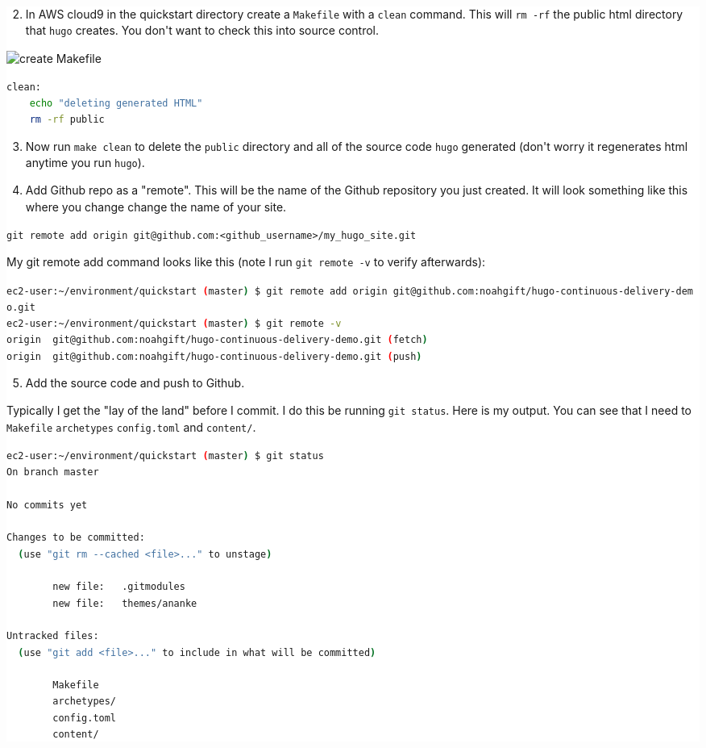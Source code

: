 2.  In AWS cloud9 in the quickstart directory create a `Makefile` with a `clean` command.  This will `rm -rf` the public html directory that `hugo` creates.  You don't want to check this into source control.

![create Makefile](https://user-images.githubusercontent.com/58792/72996682-1e0b4f80-3dc9-11ea-852a-bfff144fb315.png)


```bash
clean:
	echo "deleting generated HTML"
	rm -rf public
```
3.  Now run `make clean` to delete the `public` directory and all of the source code `hugo` generated (don't worry it regenerates html anytime you run `hugo`).

4.  Add Github repo as a "remote".  This will be the name of the Github repository you just created.  It will look something like this where you change change the name of your site.

```git remote add origin git@github.com:<github_username>/my_hugo_site.git```

My git remote add command looks like this (note I run `git remote -v` to verify afterwards):

```bash
ec2-user:~/environment/quickstart (master) $ git remote add origin git@github.com:noahgift/hugo-continuous-delivery-demo.git
ec2-user:~/environment/quickstart (master) $ git remote -v
origin  git@github.com:noahgift/hugo-continuous-delivery-demo.git (fetch)
origin  git@github.com:noahgift/hugo-continuous-delivery-demo.git (push)
```

5.  Add the source code and push to Github.

Typically I get the "lay of the land" before I commit.  I do this be running `git status`.  Here is my output.  You can see that I need to `Makefile` `archetypes` `config.toml` and `content/`.

```bash
ec2-user:~/environment/quickstart (master) $ git status
On branch master

No commits yet

Changes to be committed:
  (use "git rm --cached <file>..." to unstage)

        new file:   .gitmodules
        new file:   themes/ananke

Untracked files:
  (use "git add <file>..." to include in what will be committed)

        Makefile
        archetypes/
        config.toml
        content/
```
